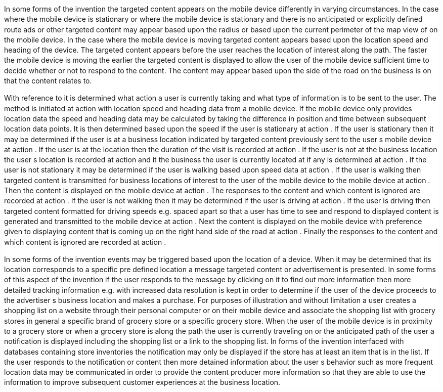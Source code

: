 In some forms of the invention the targeted content appears on the mobile device differently in varying circumstances. In the case where the mobile device is stationary or where the mobile device is stationary and there is no anticipated or explicitly defined route ads or other targeted content may appear based upon the radius or based upon the current perimeter of the map view of on the mobile device. In the case where the mobile device is moving targeted content appears based upon the location speed and heading of the device. The targeted content appears before the user reaches the location of interest along the path. The faster the mobile device is moving the earlier the targeted content is displayed to allow the user of the mobile device sufficient time to decide whether or not to respond to the content. The content may appear based upon the side of the road on the business is on that the content relates to.

With reference to it is determined what action a user is currently taking and what type of information is to be sent to the user. The method is initiated at action with location speed and heading data from a mobile device. If the mobile device only provides location data the speed and heading data may be calculated by taking the difference in position and time between subsequent location data points. It is then determined based upon the speed if the user is stationary at action . If the user is stationary then it may be determined if the user is at a business location indicated by targeted content previously sent to the user s mobile device at action . If the user is at the location then the duration of the visit is recorded at action . If the user is not at the business location the user s location is recorded at action and it the business the user is currently located at if any is determined at action . If the user is not stationary it may be determined if the user is walking based upon speed data at action . If the user is walking then targeted content is transmitted for business locations of interest to the user of the mobile device to the mobile device at action . Then the content is displayed on the mobile device at action . The responses to the content and which content is ignored are recorded at action . If the user is not walking then it may be determined if the user is driving at action . If the user is driving then targeted content formatted for driving speeds e.g. spaced apart so that a user has time to see and respond to displayed content is generated and transmitted to the mobile device at action . Next the content is displayed on the mobile device with preference given to displaying content that is coming up on the right hand side of the road at action . Finally the responses to the content and which content is ignored are recorded at action .

In some forms of the invention events may be triggered based upon the location of a device. When it may be determined that its location corresponds to a specific pre defined location a message targeted content or advertisement is presented. In some forms of this aspect of the invention if the user responds to the message by clicking on it to find out more information then more detailed tracking information e.g. with increased data resolution is kept in order to determine if the user of the device proceeds to the advertiser s business location and makes a purchase. For purposes of illustration and without limitation a user creates a shopping list on a website through their personal computer or on their mobile device and associate the shopping list with grocery stores in general a specific brand of grocery store or a specific grocery store. When the user of the mobile device is in proximity to a grocery store or when a grocery store is along the path the user is currently traveling on or the anticipated path of the user a notification is displayed including the shopping list or a link to the shopping list. In forms of the invention interfaced with databases containing store inventories the notification may only be displayed if the store has at least an item that is in the list. If the user responds to the notification or content then more detained information about the user s behavior such as more frequent location data may be communicated in order to provide the content producer more information so that they are able to use the information to improve subsequent customer experiences at the business location.
